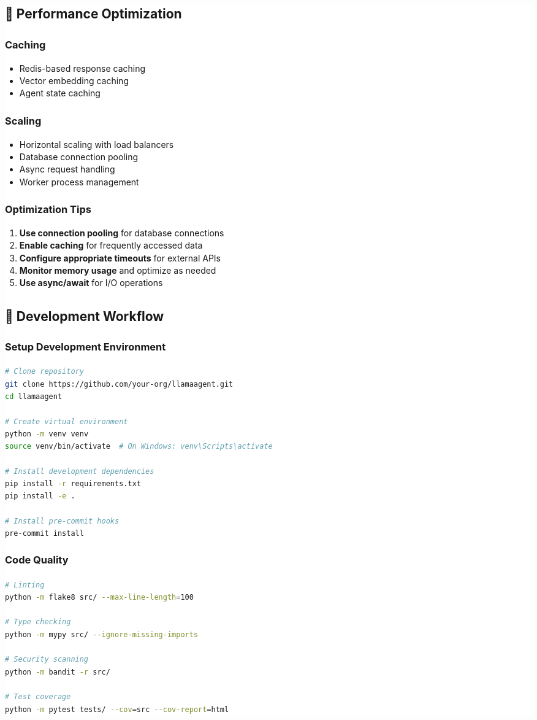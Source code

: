 ## 🚀 Performance Optimization

### Caching

- Redis-based response caching
- Vector embedding caching
- Agent state caching

### Scaling

- Horizontal scaling with load balancers
- Database connection pooling
- Async request handling
- Worker process management

### Optimization Tips

1. **Use connection pooling** for database connections
2. **Enable caching** for frequently accessed data
3. **Configure appropriate timeouts** for external APIs
4. **Monitor memory usage** and optimize as needed
5. **Use async/await** for I/O operations

## 🔄 Development Workflow

### Setup Development Environment

```bash
# Clone repository
git clone https://github.com/your-org/llamaagent.git
cd llamaagent

# Create virtual environment
python -m venv venv
source venv/bin/activate  # On Windows: venv\Scripts\activate

# Install development dependencies
pip install -r requirements.txt
pip install -e .

# Install pre-commit hooks
pre-commit install
```

### Code Quality

```bash
# Linting
python -m flake8 src/ --max-line-length=100

# Type checking
python -m mypy src/ --ignore-missing-imports

# Security scanning
python -m bandit -r src/

# Test coverage
python -m pytest tests/ --cov=src --cov-report=html
```

